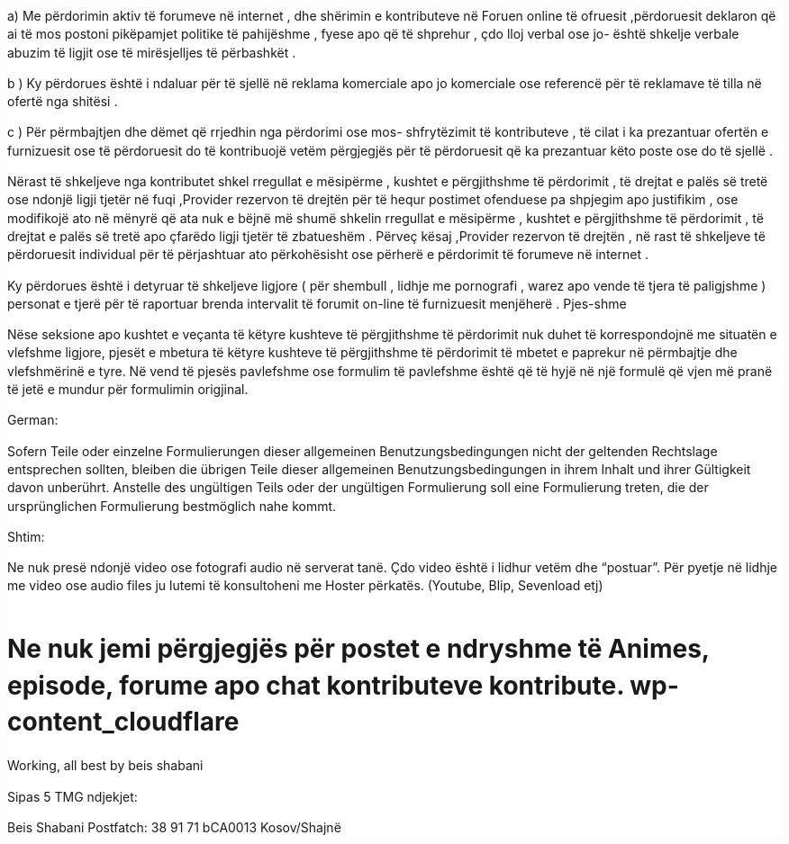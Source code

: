 a) Me përdorimin aktiv të forumeve në internet , dhe shërimin e kontributeve në Foruen online të ofruesit ,përdoruesit deklaron që ai të mos postoni pikëpamjet politike të pahijëshme , fyese apo që të shprehur , çdo lloj verbal ose jo- është shkelje verbale abuzim të ligjit ose të mirësjelljes të përbashkët .

b ) Ky përdorues është i ndaluar për të sjellë në reklama komerciale apo jo komerciale ose referencë për të reklamave të tilla në ofertë nga shitësi .

c ) Për përmbajtjen dhe dëmet që rrjedhin nga përdorimi ose mos- shfrytëzimit të kontributeve , të cilat i ka prezantuar ofertën e furnizuesit ose të përdoruesit do të kontribuojë vetëm përgjegjës për të përdoruesit që ka prezantuar këto poste ose do të sjellë .

Nërast të shkeljeve nga kontributet shkel rregullat e mësipërme , kushtet e përgjithshme të përdorimit , të drejtat e palës së tretë ose ndonjë ligji tjetër në fuqi ,Provider rezervon të drejtën për të hequr postimet ofenduese pa shpjegim apo justifikim , ose modifikojë ato në mënyrë që ata nuk e bëjnë më shumë shkelin rregullat e mësipërme , kushtet e përgjithshme të përdorimit , të drejtat e palës së tretë apo çfarëdo ligji tjetër të zbatueshëm . Përveç kësaj ,Provider rezervon të drejtën , në rast të shkeljeve të përdoruesit individual për të përjashtuar ato përkohësisht ose përherë e përdorimit të forumeve në internet .

Ky përdorues është i detyruar të shkeljeve ligjore ( për shembull , lidhje me pornografi , warez apo vende të tjera të paligjshme ) personat e tjerë për të raportuar brenda intervalit të forumit on-line të furnizuesit menjëherë .
Pjes-shme

Nëse seksione apo kushtet e veçanta të këtyre kushteve të përgjithshme të përdorimit nuk duhet të korrespondojnë me situatën e vlefshme ligjore, pjesët e mbetura të këtyre kushteve të përgjithshme të përdorimit të mbetet e paprekur në përmbajtje dhe vlefshmërinë e tyre. Në vend të pjesës pavlefshme ose formulim të pavlefshme është që të hyjë në një formulë që vjen më pranë të jetë e mundur për formulimin origjinal.

German:

Sofern Teile oder einzelne Formulierungen dieser allgemeinen Benutzungsbedingungen nicht der geltenden Rechtslage entsprechen sollten, bleiben die übrigen Teile dieser allgemeinen Benutzungsbedingungen in ihrem Inhalt und ihrer Gültigkeit davon unberührt. Anstelle des ungültigen Teils oder der ungültigen Formulierung soll eine Formulierung treten, die der ursprünglichen Formulierung bestmöglich nahe kommt.

 
Shtim:

Ne nuk presë ndonjë video ose fotografi audio në serverat tanë. Çdo video është i lidhur vetëm dhe “postuar”. Për pyetje në lidhje me video ose audio files ju lutemi të konsultoheni me Hoster përkatës. (Youtube, Blip, Sevenload etj)

Ne nuk jemi përgjegjës për postet e ndryshme të Animes, episode, forume apo chat kontributeve kontribute.
wp-content_cloudflare
=====================

Working, all best by beis shabani



Sipas 5 TMG ndjekjet:

Beis Shabani
Postfatch: 38 91 71
bCA0013 Kosov/Shajnë
